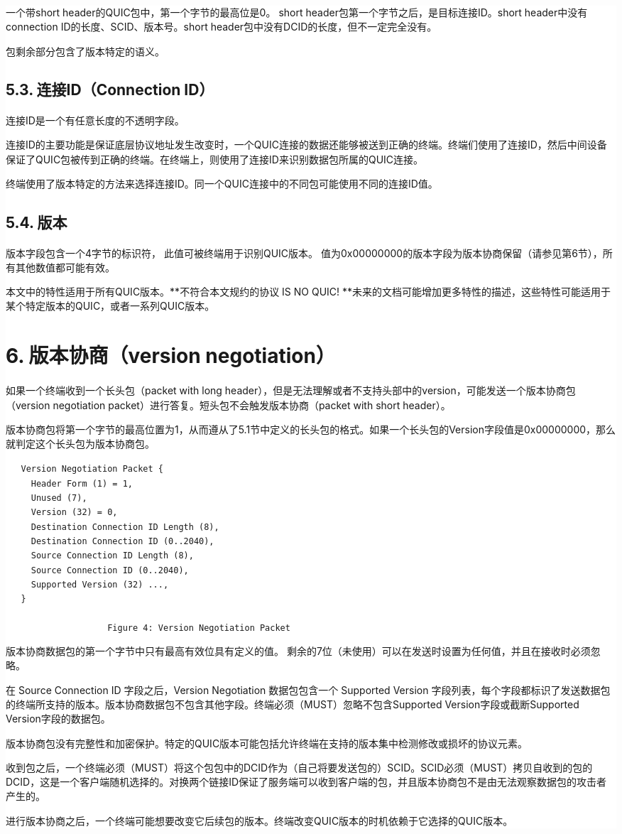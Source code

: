 一个带short header的QUIC包中，第一个字节的最高位是0。
short header包第一个字节之后，是目标连接ID。short header中没有connection ID的长度、SCID、版本号。short header包中没有DCID的长度，但不一定完全没有。

包剩余部分包含了版本特定的语义。

## 5.3. 连接ID（Connection ID）

连接ID是一个有任意长度的不透明字段。

连接ID的主要功能是保证底层协议地址发生改变时，一个QUIC连接的数据还能够被送到正确的终端。终端们使用了连接ID，然后中间设备保证了QUIC包被传到正确的终端。在终端上，则使用了连接ID来识别数据包所属的QUIC连接。

终端使用了版本特定的方法来选择连接ID。同一个QUIC连接中的不同包可能使用不同的连接ID值。

## 5.4. 版本

版本字段包含一个4字节的标识符， 此值可被终端用于识别QUIC版本。
值为0x00000000的版本字段为版本协商保留（请参见第6节），所有其他数值都可能有效。

本文中的特性适用于所有QUIC版本。**不符合本文规约的协议 IS NO QUIC! **未来的文档可能增加更多特性的描述，这些特性可能适用于某个特定版本的QUIC，或者一系列QUIC版本。

# 6. 版本协商（version negotiation）

如果一个终端收到一个长头包（packet with long header），但是无法理解或者不支持头部中的version，可能发送一个版本协商包（version negotiation packet）进行答复。短头包不会触发版本协商（packet with short header）。

版本协商包将第一个字节的最高位置为1，从而遵从了5.1节中定义的长头包的格式。如果一个长头包的Version字段值是0x00000000，那么就判定这个长头包为版本协商包。

```
   Version Negotiation Packet {
     Header Form (1) = 1,
     Unused (7),
     Version (32) = 0,
     Destination Connection ID Length (8),
     Destination Connection ID (0..2040),
     Source Connection ID Length (8),
     Source Connection ID (0..2040),
     Supported Version (32) ...,
   }

                    Figure 4: Version Negotiation Packet
```

版本协商数据包的第一个字节中只有最高有效位具有定义的值。 剩余的7位（未使用）可以在发送时设置为任何值，并且在接收时必须忽略。

在 Source Connection ID 字段之后，Version Negotiation 数据包包含一个 Supported Version 字段列表，每个字段都标识了发送数据包的终端所支持的版本。版本协商数据包不包含其他字段。终端必须（MUST）忽略不包含Supported Version字段或截断Supported Version字段的数据包。

版本协商包没有完整性和加密保护。特定的QUIC版本可能包括允许终端在支持的版本集中检测修改或损坏的协议元素。

收到包之后，一个终端必须（MUST）将这个包包中的DCID作为（自己将要发送包的）SCID。SCID必须（MUST）拷贝自收到的包的DCID，这是一个客户端随机选择的。对换两个链接ID保证了服务端可以收到客户端的包，并且版本协商包不是由无法观察数据包的攻击者产生的。

进行版本协商之后，一个终端可能想要改变它后续包的版本。终端改变QUIC版本的时机依赖于它选择的QUIC版本。
